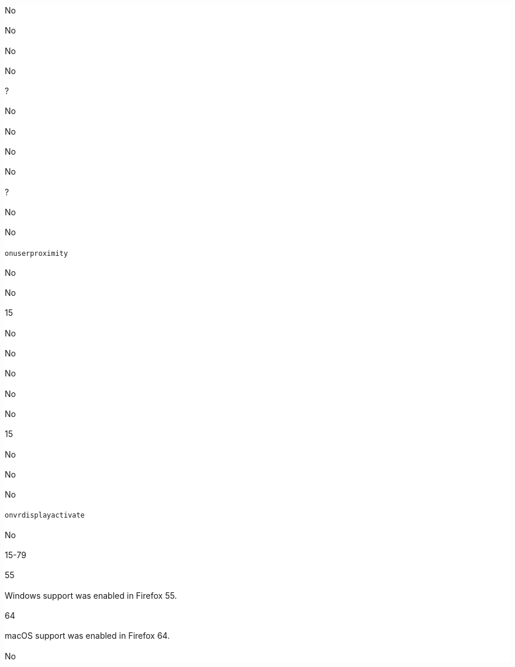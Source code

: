 No

No

No

No

?

No

No

No

No

?

No

No

`onuserproximity`

No

No

15

No

No

No

No

No

15

No

No

No

`onvrdisplayactivate`

No

15-79

55

Windows support was enabled in Firefox 55.

64

macOS support was enabled in Firefox 64.

No
